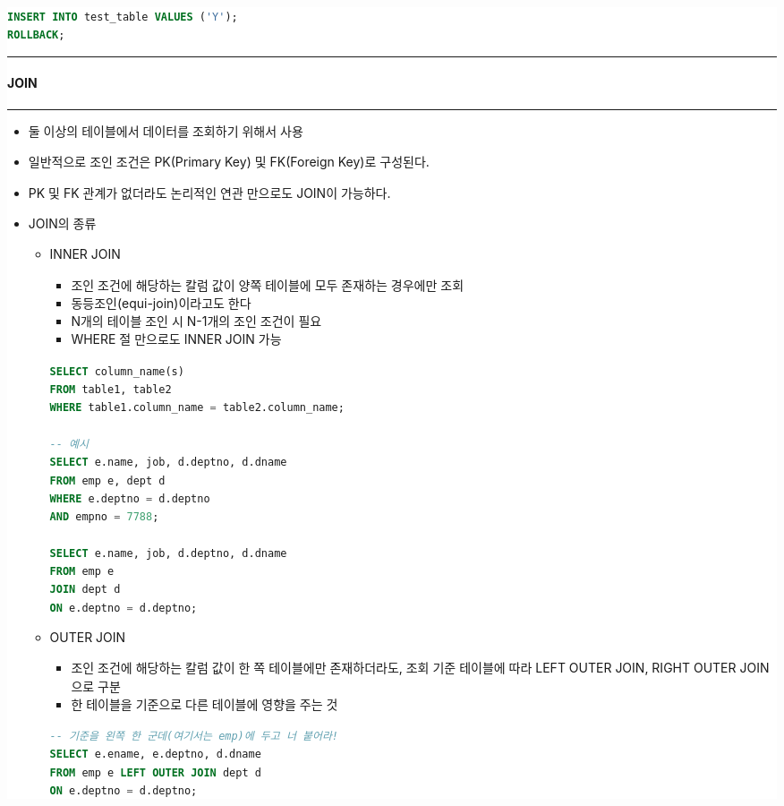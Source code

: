 ```sql
INSERT INTO test_table VALUES ('Y');
ROLLBACK;

```





-------

#### JOIN 

-------

- 둘 이상의 테이블에서 데이터를 조회하기 위해서 사용

- 일반적으로 조인 조건은 PK(Primary Key) 및 FK(Foreign Key)로 구성된다.

- PK 및 FK 관계가 없더라도 논리적인 연관 만으로도 JOIN이 가능하다.

- JOIN의 종류

  - INNER JOIN 

    - 조인 조건에 해당하는 칼럼 값이 양쪽 테이블에 모두 존재하는 경우에만 조회
    - 동등조인(equi-join)이라고도 한다
    - N개의 테이블 조인 시 N-1개의 조인 조건이 필요
    - WHERE 절 만으로도 INNER JOIN 가능

    ```sql
    SELECT column_name(s)
    FROM table1, table2
    WHERE table1.column_name = table2.column_name;
    
    -- 예시
    SELECT e.name, job, d.deptno, d.dname
    FROM emp e, dept d
    WHERE e.deptno = d.deptno
    AND empno = 7788;
    
    SELECT e.name, job, d.deptno, d.dname
    FROM emp e
    JOIN dept d
    ON e.deptno = d.deptno;
    ```

    

  - OUTER JOIN

    - 조인 조건에 해당하는 칼럼 값이 한 쪽 테이블에만 존재하더라도, 조회 기준 테이블에 따라 LEFT OUTER JOIN, RIGHT OUTER JOIN 으로 구분
    - 한 테이블을 기준으로 다른 테이블에 영향을 주는 것

    ```sql
    -- 기준을 왼쪽 한 군데(여기서는 emp)에 두고 너 붙어라!
    SELECT e.ename, e.deptno, d.dname
    FROM emp e LEFT OUTER JOIN dept d
    ON e.deptno = d.deptno;
    ```
